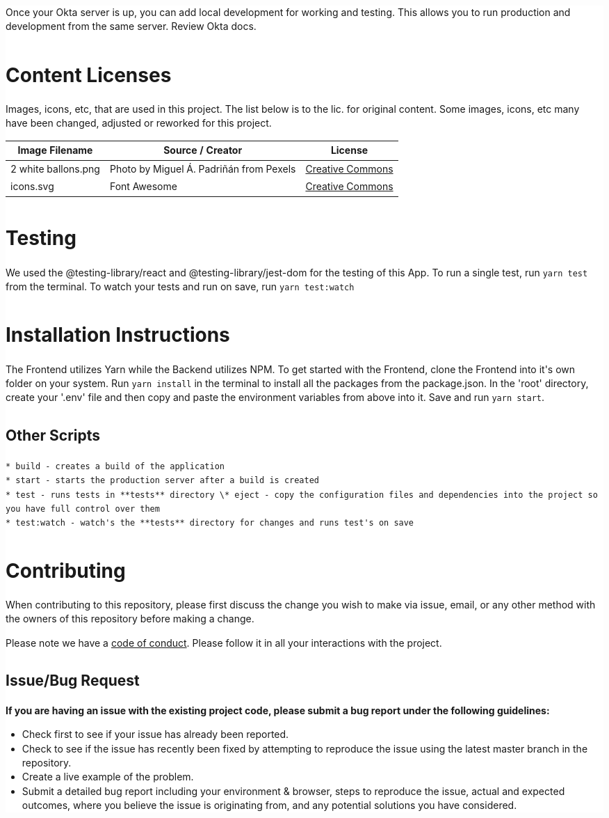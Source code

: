 Once your Okta server is up, you can add local development for working and testing. This allows you to run production and development from the same server. Review Okta docs.

# Content Licenses

Images, icons, etc, that are used in this project. The list below is to the lic. for original content. Some images, icons, etc many have been changed, adjusted or reworked for this project.

| Image Filename      | Source / Creator                        | License                                                                              |
| ------------------- | --------------------------------------- | ------------------------------------------------------------------------------------ |
| 2 white ballons.png | Photo by Miguel Á. Padriñán from Pexels | [Creative Commons](https://www.pexels.com/photo/two-white-message-balloons-1111368/) |
| icons.svg           | Font Awesome                            | [Creative Commons](https://fontawesome.com/license/free)                             |

# Testing

We used the @testing-library/react and @testing-library/jest-dom for the testing of this App. To run a single test, run `yarn test` from the terminal. To watch your tests and run on save, run `yarn test:watch`

# Installation Instructions

The Frontend utilizes Yarn while the Backend utilizes NPM. To get started with the Frontend, clone the Frontend into it's own folder on your system. Run `yarn install` in the terminal to install all the packages from the package.json. In the 'root' directory, create your '.env' file and then copy and paste the environment variables from above into it. Save and run `yarn start`.

## Other Scripts

    * build - creates a build of the application
    * start - starts the production server after a build is created
    * test - runs tests in **tests** directory \* eject - copy the configuration files and dependencies into the project so you have full control over them
    * test:watch - watch's the **tests** directory for changes and runs test's on save

# Contributing

When contributing to this repository, please first discuss the change you wish to make via issue, email, or any other method with the owners of this repository before making a change.

Please note we have a [code of conduct](./CODE_OF_CONDUCT.md). Please follow it in all your interactions with the project.

## Issue/Bug Request

**If you are having an issue with the existing project code, please submit a bug report under the following guidelines:**

- Check first to see if your issue has already been reported.
- Check to see if the issue has recently been fixed by attempting to reproduce the issue using the latest master branch in the repository.
- Create a live example of the problem.
- Submit a detailed bug report including your environment & browser, steps to reproduce the issue, actual and expected outcomes, where you believe the issue is originating from, and any potential solutions you have considered.
